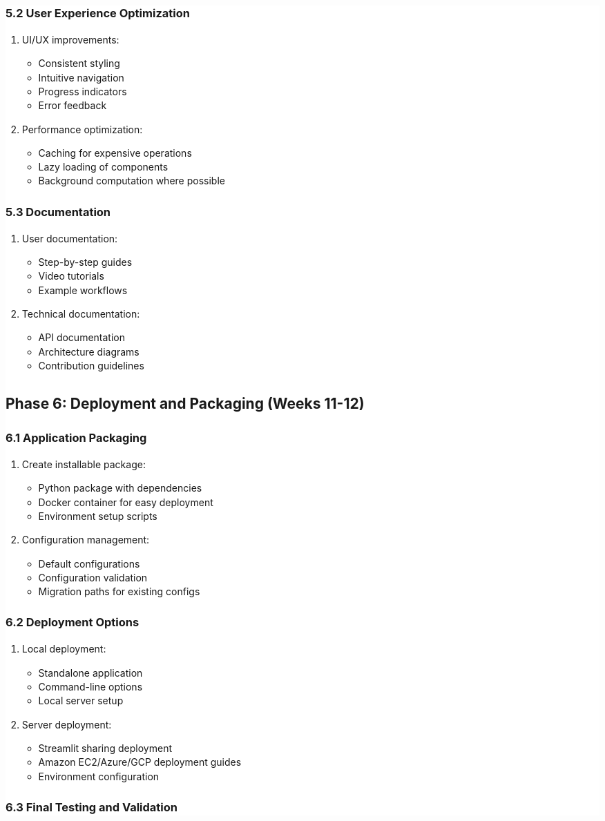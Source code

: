 ### 5.2 User Experience Optimization

1. UI/UX improvements:
   - Consistent styling
   - Intuitive navigation
   - Progress indicators
   - Error feedback

2. Performance optimization:
   - Caching for expensive operations
   - Lazy loading of components
   - Background computation where possible

### 5.3 Documentation

1. User documentation:
   - Step-by-step guides
   - Video tutorials
   - Example workflows

2. Technical documentation:
   - API documentation
   - Architecture diagrams
   - Contribution guidelines

## Phase 6: Deployment and Packaging (Weeks 11-12)

### 6.1 Application Packaging

1. Create installable package:
   - Python package with dependencies
   - Docker container for easy deployment
   - Environment setup scripts

2. Configuration management:
   - Default configurations
   - Configuration validation
   - Migration paths for existing configs

### 6.2 Deployment Options

1. Local deployment:
   - Standalone application
   - Command-line options
   - Local server setup

2. Server deployment:
   - Streamlit sharing deployment
   - Amazon EC2/Azure/GCP deployment guides
   - Environment configuration

### 6.3 Final Testing and Validation
